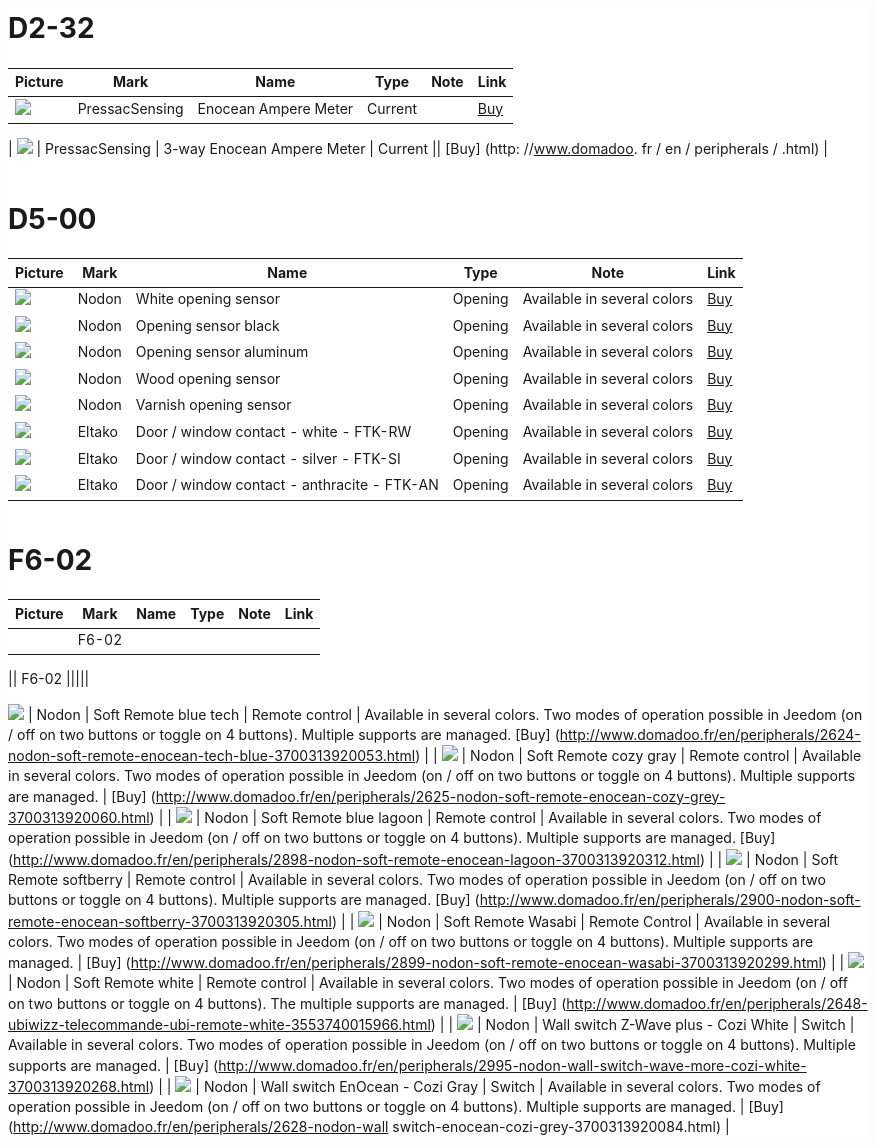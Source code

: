 D2-32
=====

|Picture|Mark|Name|Type|Note|Link|
|---|---|---|---|---|---|
|<img src = "../ images / d2-32-00_pressac_1_pince.jpg" width = "60" />|PressacSensing|Enocean Ampere Meter|Current||[Buy](http://www.domadoo.fr/fr/peripheriques/.html)|

| <img src = "../ images / d2-32-02_pressac_3_pinces.jpg" width = "60" /> | PressacSensing | 3-way Enocean Ampere Meter | Current || [Buy] (http: //www.domadoo. fr / en / peripherals / .html) |

D5-00
=====

|Picture|Mark|Name|Type|Note|Link|
|---|---|---|---|---|---|
|<img src = "../ images / d5-00-01_nodon_opening_white.jpg" width = "60" />|Nodon|White opening sensor|Opening|Available in several colors|[Buy](http://www.domadoo.fr/fr/peripheriques/2626-nodon-detecteur-d-ouverture-sans-fils-et-sans-piles-blanc-3700313920138.html)|
|<img src = "../ images / d5-00-01_nodon_ouverture_black.jpg" width = "60" />|Nodon|Opening sensor black|Opening|Available in several colors|[Buy](http://www.domadoo.fr/fr/peripheriques/2640-nodon-detecteur-d-ouverture-enocean-black-3700313920114.html)|
|<img src = "../ images / d5-00-01_nodon_ouverture_alu.jpg" width = "60" />|Nodon|Opening sensor aluminum|Opening|Available in several colors|[Buy](http://www.domadoo.fr/fr/peripheriques/2641-nodon-detecteur-d-ouverture-enocean-alu-3700313920121.html)|
|<img src = "../ images / d5-00-01_nodon_ouverture_wood.jpg" width = "60" />|Nodon|Wood opening sensor|Opening|Available in several colors|[Buy](http://www.domadoo.fr/fr/peripheriques/2638-nodon-detecteur-d-ouverture-enocean-wood-3700313920091.html)|
|<img src = "../ images / d5-00-01_nodon_ouverture_varnish.jpg" width = "60" />|Nodon|Varnish opening sensor|Opening|Available in several colors|[Buy](http://www.domadoo.fr/fr/peripheriques/2639-nodon-detecteur-d-ouverture-enocean-varnish-3700313920107.html)|
|<img src = "../ images / d5-00-01_eltako_FTK-RW_white.jpg" width = "60" />|Eltako|Door / window contact - white - FTK-RW|Opening|Available in several colors|[Buy](http://www.domadoo.fr/fr/peripheriques/3122-eltako-contact-de-portefenetre-blanc-4010312305010.html)|
|<img src = "../ images / d5-00-01_eltako_FTK-SI_argent.jpg" width = "60" />|Eltako|Door / window contact - silver - FTK-SI|Opening|Available in several colors|[Buy](http://www.domadoo.fr/fr/peripheriques/3123-eltako-contat-de-portefenetre-argente-4010312305171.html)|
|<img src = "../ images / d5-00-01_eltako_FTK-AN_anthracite.jpg" width = "60" />|Eltako|Door / window contact - anthracite - FTK-AN|Opening|Available in several colors|[Buy](http://www.domadoo.fr/fr/peripheriques/3121-eltako-contact-de-portefenetre-anthracite-4010312305164.html)|

F6-02
=====

|Picture|Mark|Name|Type|Note|Link|
|---|---|---|---|---|---|
||F6-02|||||

|| F6-02 |||||

<img src = "../ images / f6-02-02.jpg" width = "60" /> | Nodon | Soft Remote blue tech | Remote control | Available in several colors. Two modes of operation possible in Jeedom (on / off on two buttons or toggle on 4 buttons). Multiple supports are managed. [Buy] (http://www.domadoo.fr/en/peripherals/2624-nodon-soft-remote-enocean-tech-blue-3700313920053.html) |
| <img src = "../ images / f6-02-02.jpg" width = "60" /> | Nodon | Soft Remote cozy gray | Remote control | Available in several colors. Two modes of operation possible in Jeedom (on / off on two buttons or toggle on 4 buttons). Multiple supports are managed. | [Buy] (http://www.domadoo.fr/en/peripherals/2625-nodon-soft-remote-enocean-cozy-grey-3700313920060.html) |
| <img src = "../ images / f6-02-02.jpg" width = "60" /> | Nodon | Soft Remote blue lagoon | Remote control | Available in several colors. Two modes of operation possible in Jeedom (on / off on two buttons or toggle on 4 buttons). Multiple supports are managed. [Buy] (http://www.domadoo.fr/en/peripherals/2898-nodon-soft-remote-enocean-lagoon-3700313920312.html) |
| <img src = "../ images / f6-02-02.jpg" width = "60" /> | Nodon | Soft Remote softberry | Remote control | Available in several colors. Two modes of operation possible in Jeedom (on / off on two buttons or toggle on 4 buttons). Multiple supports are managed. [Buy] (http://www.domadoo.fr/en/peripherals/2900-nodon-soft-remote-enocean-softberry-3700313920305.html) |
| <img src = "../ images / f6-02-02.jpg" width = "60" /> | Nodon | Soft Remote Wasabi | Remote Control | Available in several colors. Two modes of operation possible in Jeedom (on / off on two buttons or toggle on 4 buttons). Multiple supports are managed. | [Buy] (http://www.domadoo.fr/en/peripherals/2899-nodon-soft-remote-enocean-wasabi-3700313920299.html) |
| <img src = "../ images / f6-02-02.jpg" width = "60" /> | Nodon | Soft Remote white | Remote control | Available in several colors. Two modes of operation possible in Jeedom (on / off on two buttons or toggle on 4 buttons). The multiple supports are managed. | [Buy] (http://www.domadoo.fr/en/peripherals/2648-ubiwizz-telecommande-ubi-remote-white-3553740015966.html) |
| <img src = "../ images / f6-02-02.jpg" width = "60" /> | Nodon | Wall switch Z-Wave plus - Cozi White | Switch | Available in several colors. Two modes of operation possible in Jeedom (on / off on two buttons or toggle on 4 buttons). Multiple supports are managed. | [Buy] (http://www.domadoo.fr/en/peripherals/2995-nodon-wall-switch-wave-more-cozi-white-3700313920268.html) |
| <img src = "../ images / f6-02-02.jpg" width = "60" /> | Nodon | Wall switch EnOcean - Cozi Gray | Switch | Available in several colors. Two modes of operation possible in Jeedom (on / off on two buttons or toggle on 4 buttons). Multiple supports are managed. | [Buy] (http://www.domadoo.fr/en/peripherals/2628-nodon-wall switch-enocean-cozi-grey-3700313920084.html) |